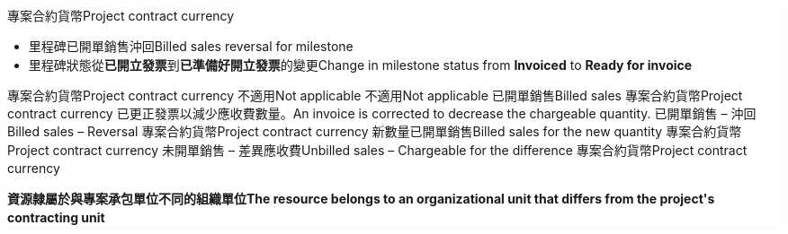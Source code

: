 <td><span data-ttu-id="045c1-193">專案合約貨幣</span><span class="sxs-lookup"><span data-stu-id="045c1-193">Project contract currency</span></span></td>
<td rowspan="5">
<ul>
<li><span data-ttu-id="045c1-194">里程碑已開單銷售沖回</span><span class="sxs-lookup"><span data-stu-id="045c1-194">Billed sales reversal for milestone</span></span></li>
<li><span data-ttu-id="045c1-195">里程碑狀態從<strong>已開立發票</strong>到<strong>已準備好開立發票</strong>的變更</span><span class="sxs-lookup"><span data-stu-id="045c1-195">Change in milestone status from <strong>Invoiced</strong> to <strong>Ready for invoice</strong></span></span></li>
</ul>
</td>
<td rowspan="5"><span data-ttu-id="045c1-196">專案合約貨幣</span><span class="sxs-lookup"><span data-stu-id="045c1-196">Project contract currency</span></span></td>
<td rowspan="5"><span data-ttu-id="045c1-197">不適用</span><span class="sxs-lookup"><span data-stu-id="045c1-197">Not applicable</span></span></td>
<td rowspan="5"><span data-ttu-id="045c1-198">不適用</span><span class="sxs-lookup"><span data-stu-id="045c1-198">Not applicable</span></span></td>
</tr>
<tr>
<td><span data-ttu-id="045c1-199">已開單銷售</span><span class="sxs-lookup"><span data-stu-id="045c1-199">Billed sales</span></span></td>
<td><span data-ttu-id="045c1-200">專案合約貨幣</span><span class="sxs-lookup"><span data-stu-id="045c1-200">Project contract currency</span></span></td>
</tr>
<tr>
<td rowspan="3"><span data-ttu-id="045c1-201">已更正發票以減少應收費數量。</span><span class="sxs-lookup"><span data-stu-id="045c1-201">An invoice is corrected to decrease the chargeable quantity.</span></span></td>
<td><span data-ttu-id="045c1-202">已開單銷售 – 沖回</span><span class="sxs-lookup"><span data-stu-id="045c1-202">Billed sales – Reversal</span></span></td>
<td><span data-ttu-id="045c1-203">專案合約貨幣</span><span class="sxs-lookup"><span data-stu-id="045c1-203">Project contract currency</span></span></td>
</tr>
<tr>
<td><span data-ttu-id="045c1-204">新數量已開單銷售</span><span class="sxs-lookup"><span data-stu-id="045c1-204">Billed sales for the new quantity</span></span></td>
<td><span data-ttu-id="045c1-205">專案合約貨幣</span><span class="sxs-lookup"><span data-stu-id="045c1-205">Project contract currency</span></span></td>
</tr>
<tr>
<td><span data-ttu-id="045c1-206">未開單銷售 – 差異應收費</span><span class="sxs-lookup"><span data-stu-id="045c1-206">Unbilled sales – Chargeable for the difference</span></span></td>
<td><span data-ttu-id="045c1-207">專案合約貨幣</span><span class="sxs-lookup"><span data-stu-id="045c1-207">Project contract currency</span></span></td>
</tr>
</tbody>
</table>

<span data-ttu-id="045c1-208">**資源隸屬於與專案承包單位不同的組織單位**</span><span class="sxs-lookup"><span data-stu-id="045c1-208">**The resource belongs to an organizational unit that differs from the project's contracting unit**</span></span>
